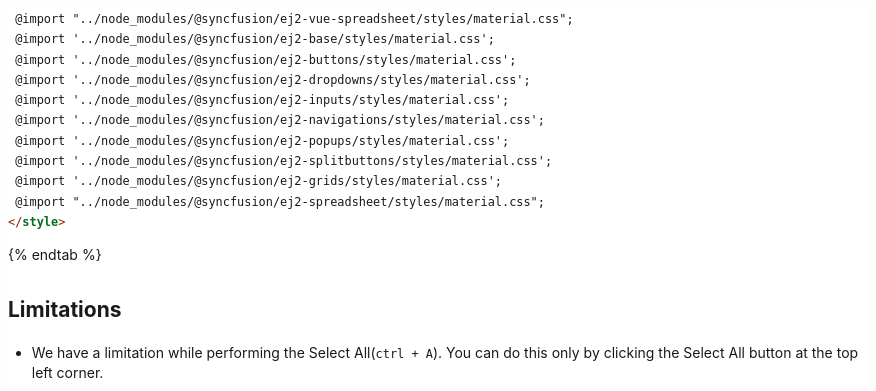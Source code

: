 ```html
 @import "../node_modules/@syncfusion/ej2-vue-spreadsheet/styles/material.css";
 @import '../node_modules/@syncfusion/ej2-base/styles/material.css';  
 @import '../node_modules/@syncfusion/ej2-buttons/styles/material.css';  
 @import '../node_modules/@syncfusion/ej2-dropdowns/styles/material.css';  
 @import '../node_modules/@syncfusion/ej2-inputs/styles/material.css';  
 @import '../node_modules/@syncfusion/ej2-navigations/styles/material.css';
 @import '../node_modules/@syncfusion/ej2-popups/styles/material.css';
 @import '../node_modules/@syncfusion/ej2-splitbuttons/styles/material.css';
 @import '../node_modules/@syncfusion/ej2-grids/styles/material.css';
 @import "../node_modules/@syncfusion/ej2-spreadsheet/styles/material.css";
</style>
```

{% endtab %}

## Limitations

* We have a limitation while performing the Select All(`ctrl + A`). You can do this only by clicking the Select All button at the top left corner.